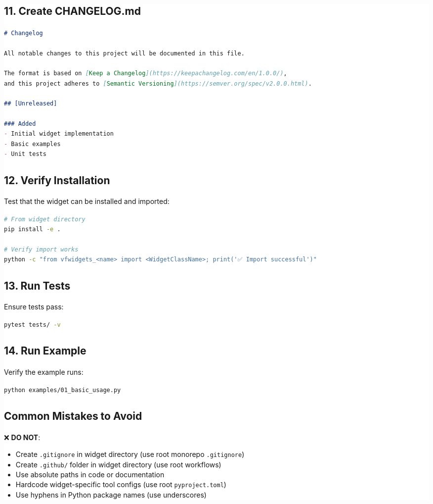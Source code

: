 ## 11. Create CHANGELOG.md

```markdown
# Changelog

All notable changes to this project will be documented in this file.

The format is based on [Keep a Changelog](https://keepachangelog.com/en/1.0.0/),
and this project adheres to [Semantic Versioning](https://semver.org/spec/v2.0.0.html).

## [Unreleased]

### Added
- Initial widget implementation
- Basic examples
- Unit tests
```

## 12. Verify Installation

Test that the widget can be installed and imported:

```bash
# From widget directory
pip install -e .

# Verify import works
python -c "from vfwidgets_<name> import <WidgetClassName>; print('✅ Import successful')"
```

## 13. Run Tests

Ensure tests pass:

```bash
pytest tests/ -v
```

## 14. Run Example

Verify the example runs:

```bash
python examples/01_basic_usage.py
```

## Common Mistakes to Avoid

❌ **DO NOT**:
- Create `.gitignore` in widget directory (use root monorepo `.gitignore`)
- Create `.github/` folder in widget directory (use root workflows)
- Use absolute paths in code or documentation
- Hardcode widget-specific tool configs (use root `pyproject.toml`)
- Use hyphens in Python package names (use underscores)
